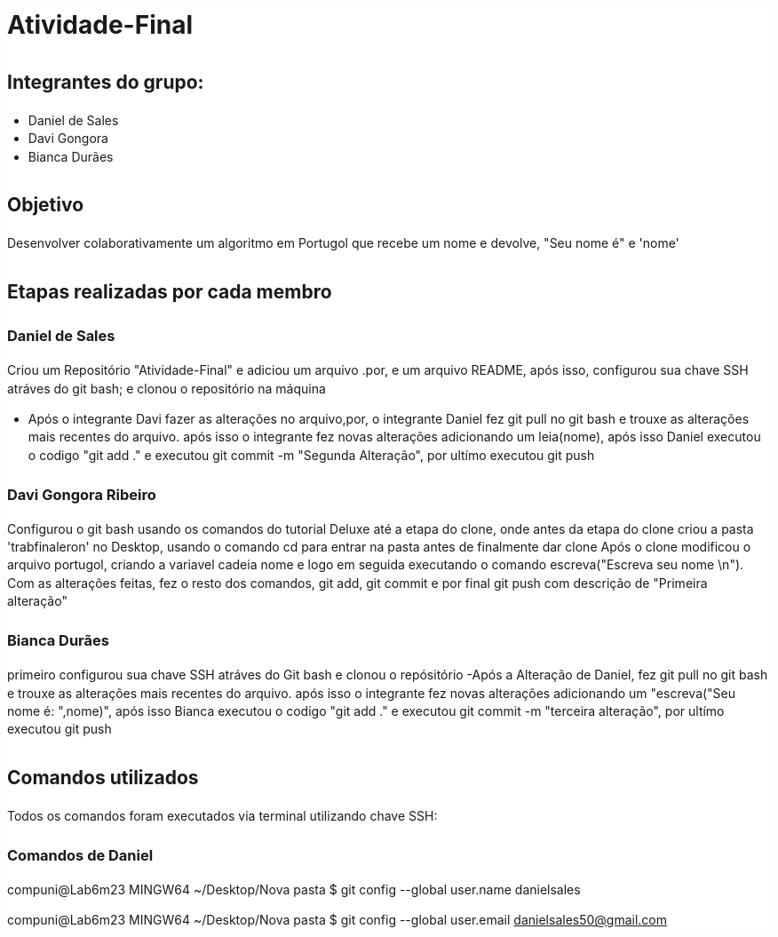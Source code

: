 # Atividade-Final

## Integrantes do grupo:
- Daniel de Sales
- Davi Gongora
- Bianca Durães

## Objetivo
Desenvolver colaborativamente um algoritmo em Portugol que recebe um nome e devolve, "Seu nome é" e 'nome'

## Etapas realizadas por cada membro

### Daniel de Sales 
Criou um Repositório "Atividade-Final" e adiciou um arquivo .por, e um arquivo README, após isso, configurou sua chave SSH atráves do git bash; e clonou o repositório na máquina
- Após o integrante Davi fazer as alterações no arquivo,por, o integrante Daniel fez git pull no git bash e trouxe as alterações mais recentes do arquivo. após isso o integrante fez novas alterações adicionando um leia(nome), após isso Daniel executou o codigo "git add ." e executou git commit -m "Segunda Alteração", por ultímo executou git push

### Davi Gongora Ribeiro
Configurou o git bash usando os comandos do tutorial Deluxe até a etapa do clone, onde antes da etapa do clone criou a pasta 'trabfinaleron' no Desktop, usando o comando cd para entrar na pasta antes de finalmente dar clone
Após o clone modificou o arquivo portugol, criando a variavel cadeia nome e logo em seguida executando o comando escreva("Escreva seu nome \n").
Com as alterações feitas, fez o resto dos comandos, git add, git commit e por final git push com descrição de "Primeira alteração"

 

### Bianca Durães
primeiro configurou sua chave SSH atráves do Git bash e clonou o repósitório
-Após a Alteração de Daniel, fez git pull no git bash e trouxe as alterações mais recentes do arquivo. após isso o integrante fez novas alterações adicionando um "escreva("Seu nome é: ",nome)", após isso Bianca executou o codigo "git add ." e executou git commit -m "terceira alteração", por ultímo executou git push


## Comandos utilizados
Todos os comandos foram executados via terminal utilizando chave SSH:
### Comandos de Daniel
compuni@Lab6m23 MINGW64 ~/Desktop/Nova pasta
$ git config --global user.name danielsales

compuni@Lab6m23 MINGW64 ~/Desktop/Nova pasta
$ git config --global user.email danielsales50@gmail.com
